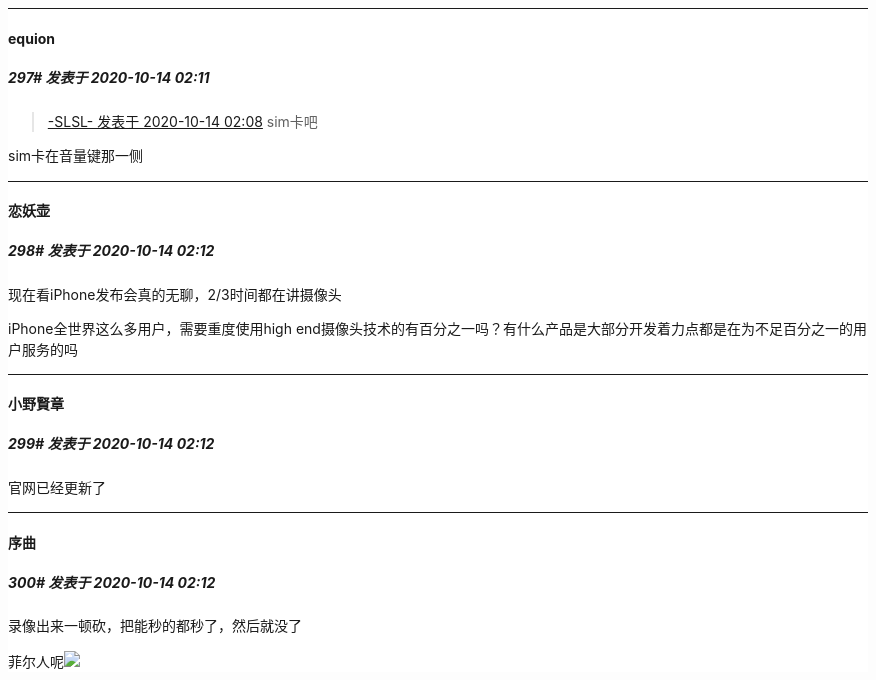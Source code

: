 





*****

####  equion  
##### 297#       发表于 2020-10-14 02:11



<blockquote><a href="httphttps://bbs.saraba1st.com/2b/forum.php?mod=redirect&amp;goto=findpost&amp;pid=49044957&amp;ptid=1963649" target="_blank">-SLSL- 发表于 2020-10-14 02:08</a>
sim卡吧</blockquote>
sim卡在音量键那一侧







*****

####  恋妖壶  
##### 298#       发表于 2020-10-14 02:12




现在看iPhone发布会真的无聊，2/3时间都在讲摄像头


iPhone全世界这么多用户，需要重度使用high end摄像头技术的有百分之一吗？有什么产品是大部分开发着力点都是在为不足百分之一的用户服务的吗







*****

####  小野賢章  
##### 299#       发表于 2020-10-14 02:12




官网已经更新了







*****

####  序曲  
##### 300#       发表于 2020-10-14 02:12




录像出来一顿砍，把能秒的都秒了，然后就没了

菲尔人呢<img src="https://static.saraba1st.com/image/smiley/face2017/037.png" referrerpolicy="no-referrer">
